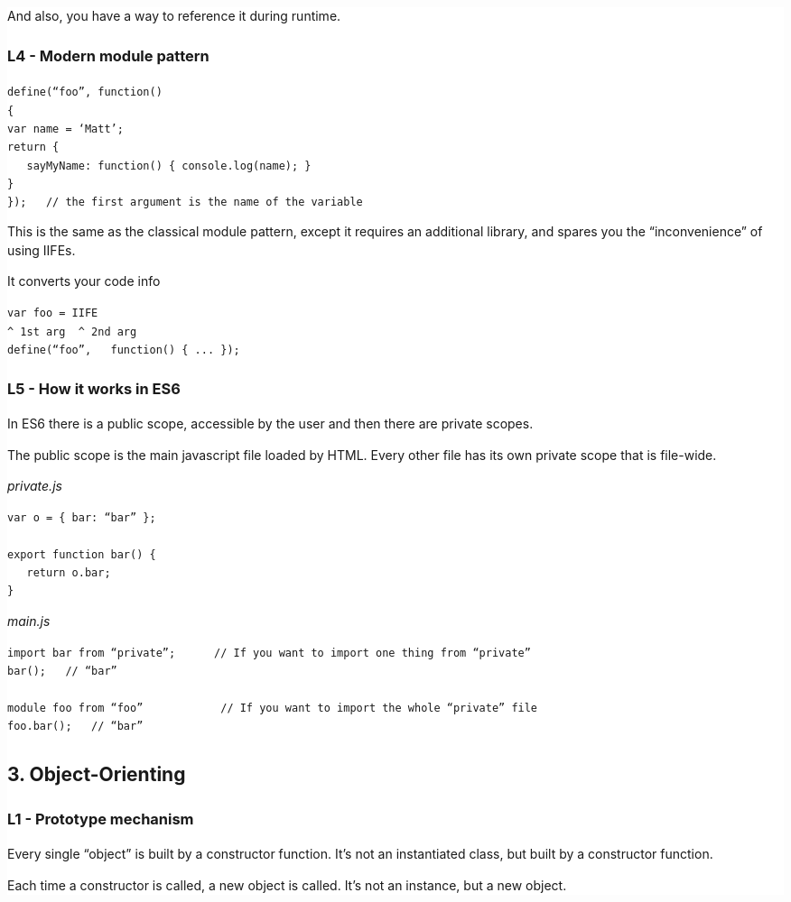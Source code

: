 And also, you have a way to reference it during runtime.

### L4 - Modern module pattern
~~~
define(“foo”, function()
{
var name = ‘Matt’;
return {
   sayMyName: function() { console.log(name); }
}
});   // the first argument is the name of the variable
~~~

This is the same as the classical module pattern, except it requires an additional
library, and spares you the “inconvenience” of using IIFEs.

It converts your code info
~~~
var foo = IIFE
^ 1st arg  ^ 2nd arg
define(“foo”,   function() { ... });
~~~

### L5 - How it works in ES6
In ES6 there is a public scope, accessible by the user and then there are private
scopes.

The public scope is the main javascript file loaded by HTML.
Every other file has its own private scope that is file-wide.

_<span>private</span>.js_
~~~
var o = { bar: “bar” };

export function bar() {
   return o.bar;
}
~~~

_<span>main</span>.js_
~~~
import bar from “private”;      // If you want to import one thing from “private”
bar();   // “bar”

module foo from “foo”            // If you want to import the whole “private” file
foo.bar();   // “bar”
~~~

## 3. Object-Orienting
### L1 - Prototype mechanism
Every single “object” is built by a constructor function.
It’s not an instantiated class, but built by a constructor function.

Each time a constructor is called, a new object is called.
It’s not an instance, but a new object.
